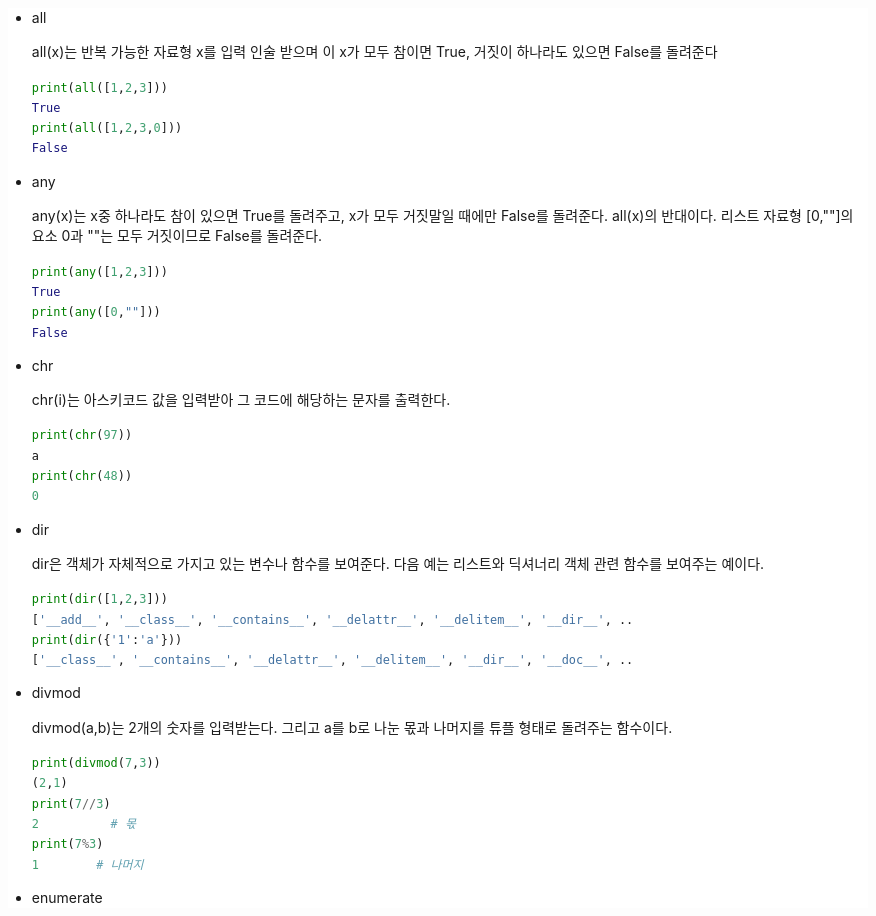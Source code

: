 * all 

  all(x)는 반복 가능한 자료형 x를 입력 인술 받으며 이 x가 모두 참이면 True, 거짓이 하나라도 있으면 False를 돌려준다

  ```python
  print(all([1,2,3]))
  True
  print(all([1,2,3,0]))
  False
  ```

* any

  any(x)는 x중 하나라도 참이 있으면 True를 돌려주고, x가 모두 거짓말일 때에만 False를 돌려준다. all(x)의 반대이다. 리스트 자료형 [0,""]의 요소 0과 ""는 모두 거짓이므로 False를 돌려준다.

  ```python
  print(any([1,2,3]))
  True
  print(any([0,""]))
  False
  ```

* chr

  chr(i)는 아스키코드 값을 입력받아 그 코드에 해당하는 문자를 출력한다.

  ```python
  print(chr(97))
  a
  print(chr(48))
  0
  ```

* dir

  dir은 객체가 자체적으로 가지고 있는 변수나 함수를 보여준다. 다음 예는 리스트와 딕셔너리 객체 관련 함수를 보여주는 예이다.

  ```python
  print(dir([1,2,3]))
  ['__add__', '__class__', '__contains__', '__delattr__', '__delitem__', '__dir__', ..
  print(dir({'1':'a'}))
  ['__class__', '__contains__', '__delattr__', '__delitem__', '__dir__', '__doc__', ..
  ```

* divmod

  divmod(a,b)는 2개의 숫자를 입력받는다. 그리고 a를 b로 나눈 몫과 나머지를 튜플 형태로 돌려주는 함수이다.

  ```python
  print(divmod(7,3))
  (2,1)
  print(7//3)
  2          # 몫
  print(7%3)
  1		   # 나머지
  ```

* enumerate
